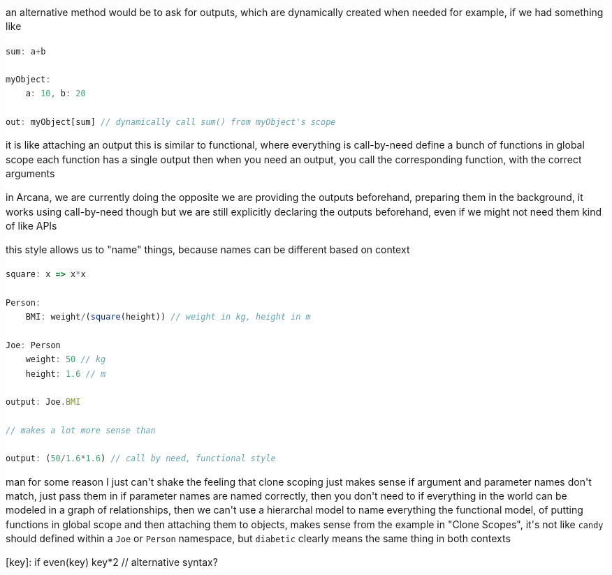 
an alternative method would be to ask for outputs, which are dynamically created when needed
for example, if we had something like

```js
sum: a+b

myObject:
	a: 10, b: 20

out: myObject[sum] // dynamically call sum() from myObject's scope

```

it is like attaching an output
this is similar to functional, where everything is call-by-need
define a bunch of functions in global scope
each function has a single output
then when you need an output, you call the corresponding function, with the correct arguments


in Arcana, we are currently doing the opposite
we are providing the outputs beforehand, preparing them
in the background, it works using call-by-need though
but we are still explicitly declaring the outputs beforehand, even if we might not need them
kind of like APIs

this style allows us to "name" things, because names can be different based on context

```js
square: x => x*x

Person:
	BMI: weight/(square(height)) // weight in kg, height in m

Joe: Person
	weight: 50 // kg
	height: 1.6 // m

output: Joe.BMI

// makes a lot more sense than

output: (50/1.6*1.6) // call by need, functional style

```


man for some reason I just can't shake the feeling that clone scoping just makes sense
if argument and parameter names don't match, just pass them in
if parameter names are named correctly, then you don't need to
if everything in the world can be modeled in a graph of relationships, then we can't use a hierarchal model to name everything
the functional model, of putting functions in global scope and then attaching them to objects, makes sense
from the example in "Clone Scopes", it's not like `candy` should defined within a `Joe` or `Person` namespace, but `diabetic` clearly means the same thing in both contexts


[key]: if even(key) key*2 // alternative syntax?